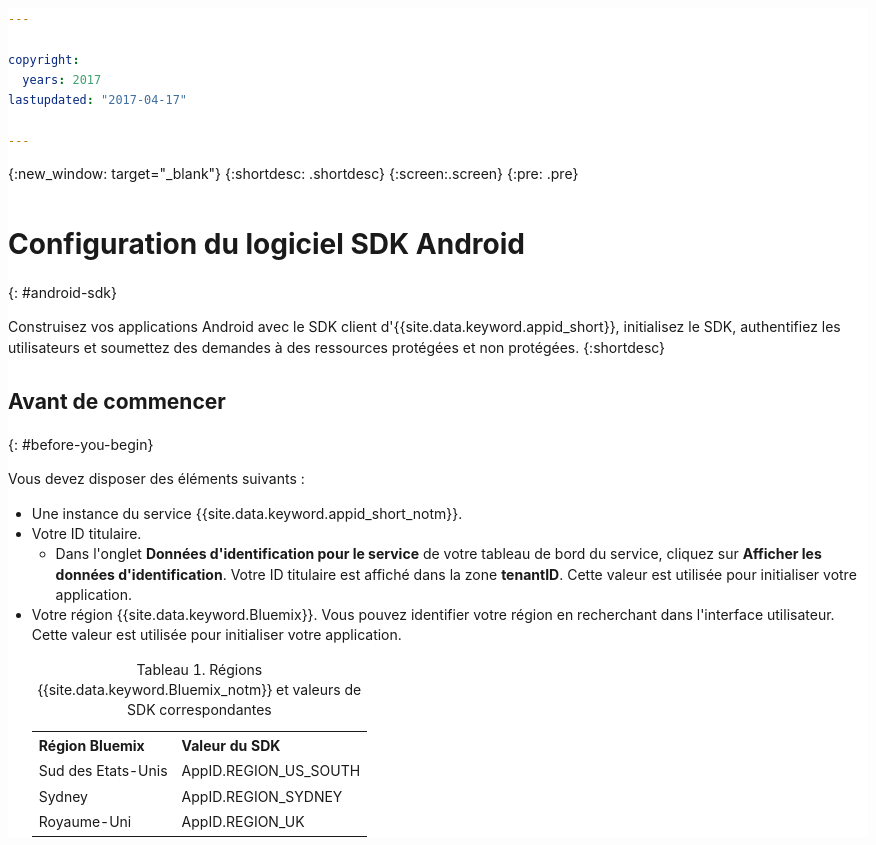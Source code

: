 ```yaml
---

copyright:
  years: 2017
lastupdated: "2017-04-17"

---
```


{:new_window: target="_blank"}
{:shortdesc: .shortdesc}
{:screen:.screen}
{:pre: .pre}

# Configuration du logiciel SDK Android
{: #android-sdk}

Construisez vos applications Android avec le SDK client d'{{site.data.keyword.appid_short}}, initialisez le SDK, authentifiez les utilisateurs et soumettez des demandes à des ressources protégées et non protégées.
{:shortdesc}


## Avant de commencer
{: #before-you-begin}

Vous devez disposer des éléments suivants :
  * Une instance du service {{site.data.keyword.appid_short_notm}}.
  * Votre ID titulaire.
    * Dans l'onglet **Données d'identification pour le service** de votre tableau de bord du service, cliquez sur **Afficher les données d'identification**. Votre ID titulaire est affiché dans la zone **tenantID**. Cette valeur est utilisée pour initialiser votre application.
  * Votre région {{site.data.keyword.Bluemix}}. Vous pouvez identifier votre région en recherchant dans l'interface utilisateur. Cette valeur est utilisée pour initialiser votre application.
    <table> <caption> Tableau 1. Régions {{site.data.keyword.Bluemix_notm}} et valeurs de SDK correspondantes </caption>
    <tr>
      <th> Région Bluemix </th>
      <th> Valeur du SDK </th>
    </tr>
    <tr>
      <td> Sud des Etats-Unis </td>
      <td> AppID.REGION_US_SOUTH </td>
    </tr>
    <tr>
      <td> Sydney </td>
      <td> AppID.REGION_SYDNEY </td>
    </tr>
    <tr>
      <td> Royaume-Uni </td>
      <td> AppID.REGION_UK </td>
    </tr>
  </table>
